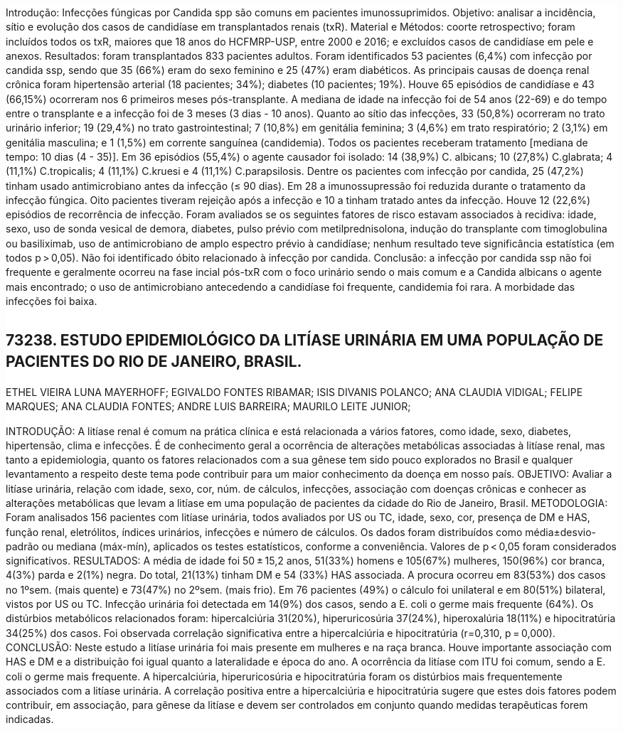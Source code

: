 Introdução: Infecções fúngicas por Candida spp são comuns em pacientes imunossuprimidos. Objetivo: analisar a incidência, sítio e evolução dos casos de candidíase em transplantados renais (txR). Material e Métodos: coorte retrospectivo; foram incluídos todos os txR, maiores que 18 anos do HCFMRP-USP, entre 2000 e 2016; e excluídos casos de candidíase em pele e anexos. Resultados: foram transplantados 833 pacientes adultos. Foram identificados 53 pacientes (6,4%) com infecção por candida ssp, sendo que 35 (66%) eram do sexo feminino e 25 (47%) eram diabéticos. As principais causas de doença renal crônica foram hipertensão arterial (18 pacientes; 34%); diabetes (10 pacientes; 19%). Houve 65 episódios de candidíase e 43 (66,15%) ocorreram nos 6 primeiros meses pós-transplante. A mediana de idade na infecção foi de 54 anos (22-69) e do tempo entre o transplante e a infecção foi de 3 meses (3 dias - 10 anos). Quanto ao sítio das infecções, 33 (50,8%) ocorreram no trato urinário inferior; 19 (29,4%) no trato gastrointestinal; 7 (10,8%) em genitália feminina; 3 (4,6%) em trato respiratório; 2 (3,1%) em genitália masculina; e 1 (1,5%) em corrente sanguínea (candidemia). Todos os pacientes receberam tratamento [mediana de tempo: 10 dias (4 - 35)]. Em 36 episódios (55,4%) o agente causador foi isolado: 14 (38,9%) C. albicans; 10 (27,8%) C.glabrata; 4 (11,1%) C.tropicalis; 4 (11,1%) C.kruesi e 4 (11,1%) C.parapsilosis. Dentre os pacientes com infecção por candida, 25 (47,2%) tinham usado antimicrobiano antes da infecção (≤ 90 dias). Em 28 a imunossupressão foi reduzida durante o tratamento da infecção fúngica. Oito pacientes tiveram rejeição após a infecção e 10 a tinham tratado antes da infecção. Houve 12 (22,6%) episódios de recorrência de infecção. Foram avaliados se os seguintes fatores de risco estavam associados à recidiva: idade, sexo, uso de sonda vesical de demora, diabetes, pulso prévio com metilprednisolona, indução do transplante com timoglobulina ou basiliximab, uso de antimicrobiano de amplo espectro prévio à candidíase; nenhum resultado teve significância estatística (em todos p &gt; 0,05). Não foi identificado óbito relacionado à infecção por candida. Conclusão: a infecção por candida ssp não foi frequente e geralmente ocorreu na fase incial pós-txR com o foco urinário sendo o mais comum e a Candida albicans o agente mais encontrado; o uso de antimicrobiano antecedendo a candidíase foi frequente, candidemia foi rara. A morbidade das infecções foi baixa.

## 73238. ESTUDO EPIDEMIOLÓGICO DA LITÍASE URINÁRIA EM UMA POPULAÇÃO DE PACIENTES DO RIO DE JANEIRO, BRASIL.

ETHEL VIEIRA LUNA MAYERHOFF; EGIVALDO FONTES RIBAMAR; ISIS DIVANIS POLANCO; ANA CLAUDIA VIDIGAL; FELIPE MARQUES; ANA CLAUDIA FONTES; ANDRE LUIS BARREIRA; MAURILO LEITE JUNIOR;

INTRODUÇÃO: A litíase renal é comum na prática clínica e está relacionada a vários fatores, como idade, sexo, diabetes, hipertensão, clima e infecções. É de conhecimento geral a ocorrência de alterações metabólicas associadas à litíase renal, mas tanto a epidemiologia, quanto os fatores relacionados com a sua gênese tem sido pouco explorados no Brasil e qualquer levantamento a respeito deste tema pode contribuir para um maior conhecimento da doença em nosso país. OBJETIVO: Avaliar a litíase urinária, relação com idade, sexo, cor, núm. de cálculos, infecções, associação com doenças crônicas e conhecer as alterações metabólicas que levam a litíase em uma população de pacientes da cidade do Rio de Janeiro, Brasil. METODOLOGIA: Foram analisados 156 pacientes com litíase urinária, todos avaliados por US ou TC, idade, sexo, cor, presença de DM e HAS, função renal, eletrólitos, índices urinários, infecções e número de cálculos. Os dados foram distribuídos como média±desvio-padrão ou mediana (máx-mín), aplicados os testes estatísticos, conforme a conveniência. Valores de p &lt; 0,05 foram considerados significativos. RESULTADOS: A média de idade foi 50 ± 15,2 anos, 51(33%) homens e 105(67%) mulheres, 150(96%) cor branca, 4(3%) parda e 2(1%) negra. Do total, 21(13%) tinham DM e 54 (33%) HAS associada. A procura ocorreu em 83(53%) dos casos no 1ºsem. (mais quente) e 73(47%) no 2ºsem. (mais frio). Em 76 pacientes (49%) o cálculo foi unilateral e em 80(51%) bilateral, vistos por US ou TC. Infecção urinária foi detectada em 14(9%) dos casos, sendo a E. coli o germe mais frequente (64%). Os distúrbios metabólicos relacionados foram: hipercalciúria 31(20%), hiperuricosúria 37(24%), hiperoxalúria 18(11%) e hipocitratúria 34(25%) dos casos. Foi observada correlação significativa entre a hipercalciúria e hipocitratúria (r=0,310, p = 0,000). CONCLUSÃO: Neste estudo a litíase urinária foi mais presente em mulheres e na raça branca. Houve importante associação com HAS e DM e a distribuição foi igual quanto a lateralidade e época do ano. A ocorrência da litíase com ITU foi comum, sendo a E. coli o germe mais frequente. A hipercalciúria, hiperuricosúria e hipocitratúria foram os distúrbios mais frequentemente associados com a litíase urinária. A correlação positiva entre a hipercalciúria e hipocitratúria sugere que estes dois fatores podem contribuir, em associação, para gênese da litíase e devem ser controlados em conjunto quando medidas terapêuticas forem indicadas.
